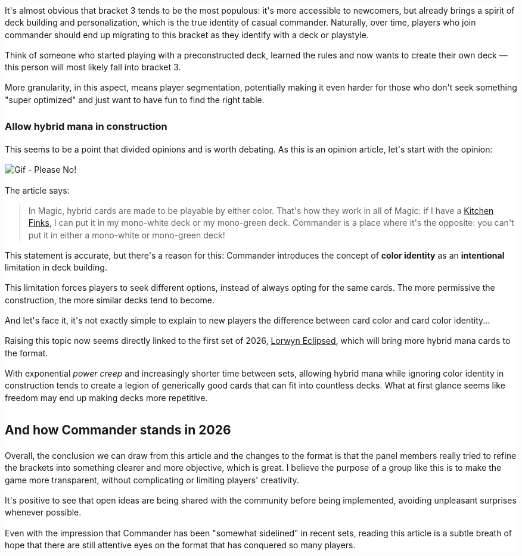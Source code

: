 It's almost obvious that bracket 3 tends to be the most populous: it's more accessible to newcomers, but already brings a spirit of deck building and personalization, which is the true identity of casual commander. Naturally, over time, players who join commander should end up migrating to this bracket as they identify with a deck or playstyle.

Think of someone who started playing with a preconstructed deck, learned the rules and now wants to create their own deck — this person will most likely fall into bracket 3.

More granularity, in this aspect, means player segmentation, potentially making it even harder for those who don't seek something "super optimized" and just want to have fun to find the right table.

### Allow hybrid mana in construction

This seems to be a point that divided opinions and is worth debating. As this is an opinion article, let's start with the opinion:

<div class="centering">
<img alt="Gif - Please No!" src="https://media0.giphy.com/media/v1.Y2lkPTc5MGI3NjExMm4wdXFsZ25qMmZoeDdwZmJtdTRwNGU3bTVub2x1ZzhsMHRqMzhxbSZlcD12MV9pbnRlcm5hbF9naWZfYnlfaWQmY3Q9Zw/vyTnNTrs3wqQ0UIvwE/giphy.gif" />
</div>

The article says:

> In Magic, hybrid cards are made to be playable by either color. That's how they work in all of Magic: if I have a [Kitchen Finks](https://scryfall.com/card/uma/216/kitchen-finks), I can put it in my mono-white deck or my mono-green deck. Commander is a place where it's the opposite: you can't put it in either a mono-white or mono-green deck!

This statement is accurate, but there's a reason for this: Commander introduces the concept of **color identity** as an **intentional** limitation in deck building.

This limitation forces players to seek different options, instead of always opting for the same cards. The more permissive the construction, the more similar decks tend to become.

And let's face it, it's not exactly simple to explain to new players the difference between card color and card color identity...

Raising this topic now seems directly linked to the first set of 2026, [Lorwyn Eclipsed](https://magic.wizards.com/en/products/lorwyn-eclipsed), which will bring more hybrid mana cards to the format.

With exponential _power creep_ and increasingly shorter time between sets, allowing hybrid mana while ignoring color identity in construction tends to create a legion of generically good cards that can fit into countless decks. What at first glance seems like freedom may end up making decks more repetitive.

## And how Commander stands in 2026

Overall, the conclusion we can draw from this article and the changes to the format is that the panel members really tried to refine the brackets into something clearer and more objective, which is great. I believe the purpose of a group like this is to make the game more transparent, without complicating or limiting players' creativity.

It's positive to see that open ideas are being shared with the community before being implemented, avoiding unpleasant surprises whenever possible.

Even with the impression that Commander has been "somewhat sidelined" in recent sets, reading this article is a subtle breath of hope that there are still attentive eyes on the format that has conquered so many players.
